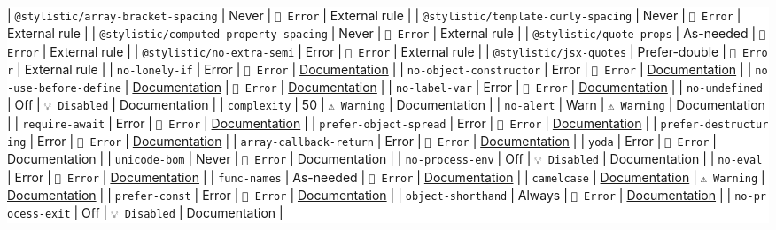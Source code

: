 | `@stylistic/array-bracket-spacing`               | Never                                                               | `🚫 Error`            | External rule                                                                    |
| `@stylistic/template-curly-spacing`              | Never                                                               | `🚫 Error`            | External rule                                                                    |
| `@stylistic/computed-property-spacing`           | Never                                                               | `🚫 Error`            | External rule                                                                    |
| `@stylistic/quote-props`                         | As-needed                                                           | `🚫 Error`            | External rule                                                                    |
| `@stylistic/no-extra-semi`                       | Error                                                               | `🚫 Error`            | External rule                                                                    |
| `@stylistic/jsx-quotes`                          | Prefer-double                                                       | `🚫 Error`            | External rule                                                                    |
| `no-lonely-if`                                   | Error                                                               | `🚫 Error`            | [Documentation](https://eslint.org/docs/rules/no-lonely-if)                      |
| `no-object-constructor`                          | Error                                                               | `🚫 Error`            | [Documentation](https://eslint.org/docs/rules/no-object-constructor)             |
| `no-use-before-define`                           | [Documentation](https://eslint.org/docs/rules/no-use-before-define) | `🚫 Error`            | [Documentation](https://eslint.org/docs/rules/no-use-before-define)              |
| `no-label-var`                                   | Error                                                               | `🚫 Error`            | [Documentation](https://eslint.org/docs/rules/no-label-var)                      |
| `no-undefined`                                   | Off                                                                 | `💡 Disabled`         | [Documentation](https://eslint.org/docs/rules/no-undefined)                      |
| `complexity`                                     | 50                                                                  | `⚠️ Warning`          | [Documentation](https://eslint.org/docs/rules/complexity)                        |
| `no-alert`                                       | Warn                                                                | `⚠️ Warning`          | [Documentation](https://eslint.org/docs/rules/no-alert)                          |
| `require-await`                                  | Error                                                               | `🚫 Error`            | [Documentation](https://eslint.org/docs/rules/require-await)                     |
| `prefer-object-spread`                           | Error                                                               | `🚫 Error`            | [Documentation](https://eslint.org/docs/rules/prefer-object-spread)              |
| `prefer-destructuring`                           | Error                                                               | `🚫 Error`            | [Documentation](https://eslint.org/docs/rules/prefer-destructuring)              |
| `array-callback-return`                          | Error                                                               | `🚫 Error`            | [Documentation](https://eslint.org/docs/rules/array-callback-return)             |
| `yoda`                                           | Error                                                               | `🚫 Error`            | [Documentation](https://eslint.org/docs/rules/yoda)                              |
| `unicode-bom`                                    | Never                                                               | `🚫 Error`            | [Documentation](https://eslint.org/docs/rules/unicode-bom)                       |
| `no-process-env`                                 | Off                                                                 | `💡 Disabled`         | [Documentation](https://eslint.org/docs/rules/no-process-env)                    |
| `no-eval`                                        | Error                                                               | `🚫 Error`            | [Documentation](https://eslint.org/docs/rules/no-eval)                           |
| `func-names`                                     | As-needed                                                           | `🚫 Error`            | [Documentation](https://eslint.org/docs/rules/func-names)                        |
| `camelcase`                                      | [Documentation](https://eslint.org/docs/rules/camelcase)            | `⚠️ Warning`          | [Documentation](https://eslint.org/docs/rules/camelcase)                         |
| `prefer-const`                                   | Error                                                               | `🚫 Error`            | [Documentation](https://eslint.org/docs/rules/prefer-const)                      |
| `object-shorthand`                               | Always                                                              | `🚫 Error`            | [Documentation](https://eslint.org/docs/rules/object-shorthand)                  |
| `no-process-exit`                                | Off                                                                 | `💡 Disabled`         | [Documentation](https://eslint.org/docs/rules/no-process-exit)                   |